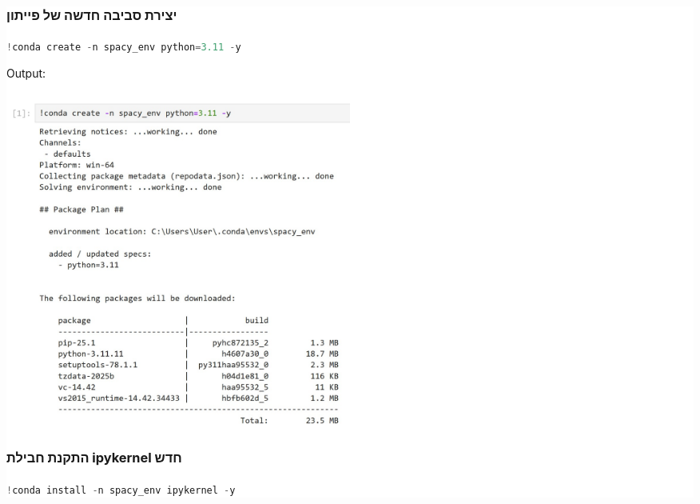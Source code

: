 ### יצירת סביבה חדשה של פייתון

```python
!conda create -n spacy_env python=3.11 -y
```

Output:

<img src="nlp4.jpg" style="width: 50%" />
 
### התקנת חבילת ipykernel חדש
```python
!conda install -n spacy_env ipykernel -y
```
